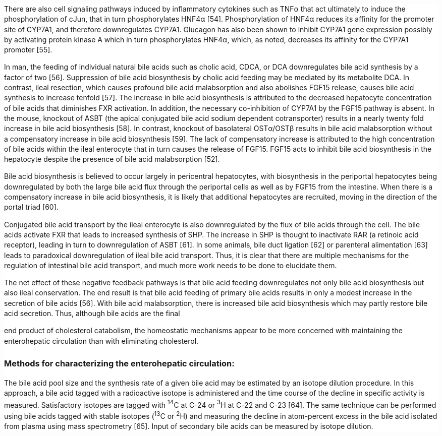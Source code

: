 There are also cell signaling pathways induced by inflammatory cytokines such as TNFα that act ultimately to induce the phosphorylation of cJun, that in turn phosphorylates HNF4α [54]. Phosphorylation of HNF4α reduces its affinity for the promoter site of CYP7A1, and therefore downregulates CYP7A1. Glucagon has also been shown to inhibit CYP7A1 gene expression possibly by activating protein kinase A which in turn phosphorylates HNF4α, which, as noted, decreases its affinity for the CYP7A1 promoter [55].

In man, the feeding of individual natural bile acids such as cholic acid, CDCA, or DCA downregulates bile acid synthesis by a factor of two [56]. Suppression of bile acid biosynthesis by cholic acid feeding may be mediated by its metabolite DCA. In contrast, ileal resection, which causes profound bile acid malabsorption and also abolishes FGF15 release, causes bile acid synthesis to increase tenfold [57]. The increase in bile acid biosynthesis is attributed to the decreased hepatocyte concentration of bile acids that diminishes FXR activation. In addition, the necessary co-inhibition of CYP7A1 by the FGF15 pathway is absent. In the mouse, knockout of ASBT (the apical conjugated bile acid sodium dependent cotransporter) results in a nearly twenty fold increase in bile acid biosynthesis [58]. In contrast, knockout of basolateral OSTα/OSTβ results in bile acid malabsorption without a compensatory increase in bile acid biosynthesis [59]. The lack of compensatory increase is attributed to the high concentration of bile acids within the ileal enterocyte that in turn causes the release of FGF15. FGF15 acts to inhibit bile acid biosynthesis in the hepatocyte despite the presence of bile acid malabsorption [52].

Bile acid biosynthesis is believed to occur largely in pericentral hepatocytes, with biosynthesis in the periportal hepatocytes being downregulated by both the large bile acid flux through the periportal cells as well as by FGF15 from the intestine. When there is a compensatory increase in bile acid biosynthesis, it is likely that additional hepatocytes are recruited, moving in the direction of the portal triad [60].

Conjugated bile acid transport by the ileal enterocyte is also downregulated by the flux of bile acids through the cell. The bile acids activate FXR that leads to increased synthesis of SHP. The increase in SHP is thought to inactivate RAR (a retinoic acid receptor), leading in turn to downregulation of ASBT [61]. In some animals, bile duct ligation [62] or parenteral alimentation [63] leads to paradoxical downregulation of ileal bile acid transport. Thus, it is clear that there are multiple mechanisms for the regulation of intestinal bile acid transport, and much more work needs to be done to elucidate them.

The net effect of these negative feedback pathways is that bile acid feeding downregulates not only bile acid biosynthesis but also ileal conservation. The end result is that bile acid feeding of primary bile acids results in only a modest increase in the secretion of bile acids [56]. With bile acid malabsorption, there is increased bile acid biosynthesis which may partly restore bile acid secretion. Thus, although bile acids are the final

end product of cholesterol catabolism, the homeostatic mechanisms appear to be more concerned with maintaining the enterohepatic circulation than with eliminating cholesterol.

### Methods for characterizing the enterohepatic circulation:

The bile acid pool size and the synthesis rate of a given bile acid may be estimated by an isotope dilution procedure. In this approach, a bile acid tagged with a radioactive isotope is administered and the time course of the decline in specific activity is measured. Satisfactory isotopes are tagged with ${}^{14}$C at C-24 or ${}^{3}$H at C-22 and C-23 [64]. The same technique can be performed using bile acids tagged with stable isotopes (${}^{13}$C or ${}^{2}$H) and measuring the decline in atom-percent excess in the bile acid isolated from plasma using mass spectrometry [65]. Input of secondary bile acids can be measured by isotope dilution.
